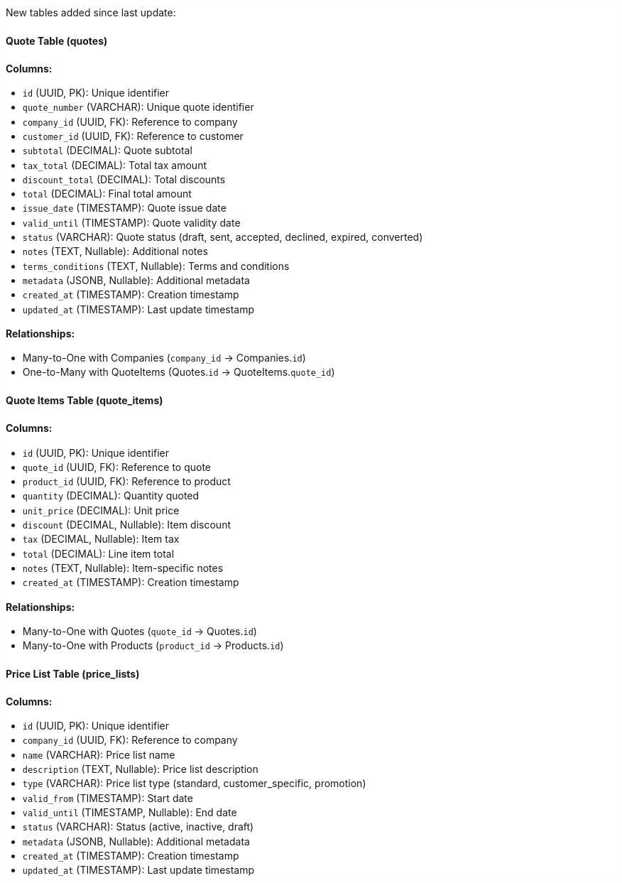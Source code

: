 New tables added since last update:

#### Quote Table (quotes)
**Columns:**
- `id` (UUID, PK): Unique identifier
- `quote_number` (VARCHAR): Unique quote identifier
- `company_id` (UUID, FK): Reference to company
- `customer_id` (UUID, FK): Reference to customer
- `subtotal` (DECIMAL): Quote subtotal
- `tax_total` (DECIMAL): Total tax amount
- `discount_total` (DECIMAL): Total discounts
- `total` (DECIMAL): Final total amount
- `issue_date` (TIMESTAMP): Quote issue date
- `valid_until` (TIMESTAMP): Quote validity date
- `status` (VARCHAR): Quote status (draft, sent, accepted, declined, expired, converted)
- `notes` (TEXT, Nullable): Additional notes
- `terms_conditions` (TEXT, Nullable): Terms and conditions
- `metadata` (JSONB, Nullable): Additional metadata
- `created_at` (TIMESTAMP): Creation timestamp
- `updated_at` (TIMESTAMP): Last update timestamp

**Relationships:**
- Many-to-One with Companies (`company_id` → Companies.`id`)
- One-to-Many with QuoteItems (Quotes.`id` → QuoteItems.`quote_id`)

#### Quote Items Table (quote_items)
**Columns:**
- `id` (UUID, PK): Unique identifier
- `quote_id` (UUID, FK): Reference to quote
- `product_id` (UUID, FK): Reference to product
- `quantity` (DECIMAL): Quantity quoted
- `unit_price` (DECIMAL): Unit price
- `discount` (DECIMAL, Nullable): Item discount
- `tax` (DECIMAL, Nullable): Item tax
- `total` (DECIMAL): Line item total
- `notes` (TEXT, Nullable): Item-specific notes
- `created_at` (TIMESTAMP): Creation timestamp

**Relationships:**
- Many-to-One with Quotes (`quote_id` → Quotes.`id`)
- Many-to-One with Products (`product_id` → Products.`id`)

#### Price List Table (price_lists)
**Columns:**
- `id` (UUID, PK): Unique identifier
- `company_id` (UUID, FK): Reference to company
- `name` (VARCHAR): Price list name
- `description` (TEXT, Nullable): Price list description
- `type` (VARCHAR): Price list type (standard, customer_specific, promotion)
- `valid_from` (TIMESTAMP): Start date
- `valid_until` (TIMESTAMP, Nullable): End date
- `status` (VARCHAR): Status (active, inactive, draft)
- `metadata` (JSONB, Nullable): Additional metadata
- `created_at` (TIMESTAMP): Creation timestamp
- `updated_at` (TIMESTAMP): Last update timestamp
